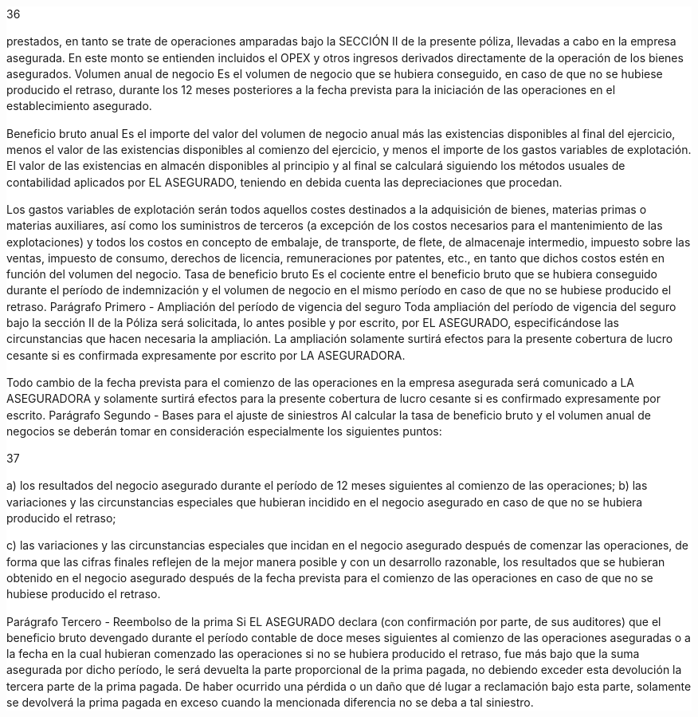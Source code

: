 36

prestados, en tanto se trate de operaciones amparadas bajo la SECCIÓN II de la presente póliza, llevadas a cabo en la empresa asegurada. En este monto se entienden incluidos el OPEX y otros ingresos derivados directamente de la operación de los bienes asegurados.
Volumen anual de negocio
Es el volumen de negocio que se hubiera conseguido, en caso de que no se hubiese producido el retraso, durante los 12 meses posteriores a la fecha prevista para la iniciación de las operaciones en el establecimiento asegurado.

Beneficio bruto anual
Es el importe del valor del volumen de negocio anual más las existencias disponibles al final del ejercicio, menos el valor de las existencias disponibles al comienzo del ejercicio, y menos el importe de los gastos variables de explotación. El valor de las existencias en almacén disponibles al principio y al final se calculará siguiendo los métodos usuales de contabilidad aplicados por EL ASEGURADO, teniendo en debida cuenta las depreciaciones que procedan.

Los gastos variables de explotación serán todos aquellos costes destinados a la adquisición de bienes, materias primas o materias auxiliares, así como los suministros de terceros (a excepción de los costos necesarios para el mantenimiento de las explotaciones) y todos los costos en concepto de embalaje, de transporte, de flete, de almacenaje intermedio, impuesto sobre las ventas, impuesto de consumo, derechos de licencia, remuneraciones por patentes, etc., en tanto que dichos costos estén en función del volumen del negocio.
Tasa de beneficio bruto
Es el cociente entre el beneficio bruto que se hubiera conseguido durante el período de indemnización y el volumen de negocio en el mismo período en caso de que no se hubiese producido el retraso.
Parágrafo Primero - Ampliación del período de vigencia del seguro
Toda ampliación del período de vigencia del seguro bajo la sección II de la Póliza será solicitada, lo antes posible y por escrito, por EL ASEGURADO, especificándose las circunstancias que hacen necesaria la ampliación. La ampliación solamente surtirá efectos para la presente cobertura de lucro cesante si es confirmada expresamente por escrito por LA ASEGURADORA.

Todo cambio de la fecha prevista para el comienzo de las operaciones en la empresa asegurada será comunicado a LA ASEGURADORA y solamente surtirá efectos para la presente cobertura de lucro cesante si es confirmado expresamente por escrito.
Parágrafo Segundo - Bases para el ajuste de siniestros
Al calcular la tasa de beneficio bruto y el volumen anual de negocios se deberán tomar en consideración especialmente los siguientes puntos:


37

a) los resultados del negocio asegurado durante el período de 12 meses siguientes al comienzo de las operaciones;
b) las variaciones y las circunstancias especiales que hubieran incidido en el negocio asegurado en caso de que no se hubiera producido el retraso;

c) las variaciones y las circunstancias especiales que incidan en el negocio asegurado después de comenzar las operaciones, de forma que las cifras finales reflejen de la mejor manera posible y con un desarrollo razonable, los resultados que se hubieran obtenido en el negocio asegurado después de la fecha prevista para el comienzo de las operaciones en caso de que no se hubiese producido el retraso.

Parágrafo Tercero - Reembolso de la prima
Si EL ASEGURADO declara (con confirmación por parte, de sus auditores) que el beneficio bruto devengado durante el período contable de doce meses siguientes al comienzo de las operaciones aseguradas o a la fecha en la cual hubieran comenzado las operaciones si no se hubiera producido el retraso, fue más bajo que la suma asegurada por dicho período, le será devuelta la parte proporcional de la prima pagada, no debiendo exceder esta devolución la tercera parte de la prima pagada.
De haber ocurrido una pérdida o un daño que dé lugar a reclamación bajo esta parte, solamente se devolverá la prima pagada en exceso cuando la mencionada diferencia no se deba a tal siniestro.
